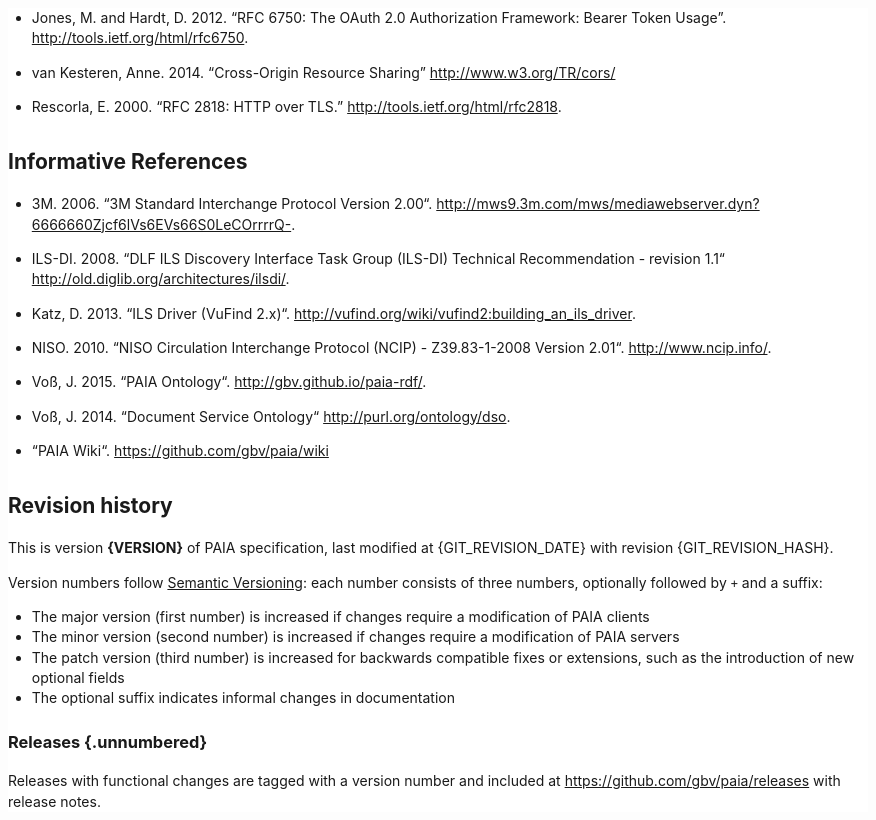 * Jones, M. and Hardt, D. 2012. “RFC 6750: The OAuth 2.0 Authorization Framework: Bearer Token Usage”.
  <http://tools.ietf.org/html/rfc6750>.

* van Kesteren, Anne. 2014. “Cross-Origin Resource Sharing”
  <http://www.w3.org/TR/cors/>

* Rescorla, E. 2000. “RFC 2818: HTTP over TLS.”
  <http://tools.ietf.org/html/rfc2818>.

[RFC 2119]: http://tools.ietf.org/html/rfc2119
[RFC 4627]: http://tools.ietf.org/html/rfc4627
[RFC 2616]: http://tools.ietf.org/html/rfc2616
[RFC 2617]: http://tools.ietf.org/html/rfc2617
[RFC 6749]: http://tools.ietf.org/html/rfc6749
[RFC 6750]: http://tools.ietf.org/html/rfc6750
[RFC 2818]: http://tools.ietf.org/html/rfc2818

## Informative References

* 3M. 2006. “3M Standard Interchange Protocol Version 2.00“.
  <http://mws9.3m.com/mws/mediawebserver.dyn?6666660Zjcf6lVs6EVs66S0LeCOrrrrQ->.

* ILS-DI. 2008. “DLF ILS Discovery Interface Task Group (ILS-DI) Technical Recommendation - revision 1.1“
  <http://old.diglib.org/architectures/ilsdi/>.

* Katz, D. 2013. “ILS Driver (VuFind 2.x)“.
  <http://vufind.org/wiki/vufind2:building_an_ils_driver>.

* NISO. 2010. “NISO Circulation Interchange Protocol (NCIP) - Z39.83-1-2008 Version 2.01“.
  <http://www.ncip.info/>.

* Voß, J. 2015. “PAIA Ontology“.
  <http://gbv.github.io/paia-rdf/>.

* Voß, J. 2014. “Document Service Ontology“
  <http://purl.org/ontology/dso>.

* “PAIA Wiki“.
  <https://github.com/gbv/paia/wiki>

[PAIA Ontology]: http://gbv.github.io/paia-rdf/
[Document Service Ontology]: http://gbv.github.io/dso/

## Revision history

This is version **{VERSION}** of PAIA specification, last modified at
{GIT_REVISION_DATE} with revision {GIT_REVISION_HASH}.

Version numbers follow [Semantic Versioning](http://semver.org/): each number
consists of three numbers, optionally followed by `+` and a suffix:

* The major version (first number) is increased if changes require
  a modification of PAIA clients
* The minor version (second number) is increased if changes require
  a modification of PAIA servers
* The patch version (third number) is increased for backwards compatible
  fixes or extensions, such as the introduction of new optional fields
* The optional suffix indicates informal changes in documentation

### Releases {.unnumbered}

Releases with functional changes are tagged with a version number and
included at <https://github.com/gbv/paia/releases> with release notes.


[^SLNP]: The Simple Library Network Protocol (SLNP) and its variant XSLNP is an
[Pandoc’s Markdown]: http://johnmacfarlane.net/pandoc/demo/example9/pandocs-markdown.html
[PAIA core]: #paia-core
[PAIA auth]: #paia-auth
[patron]: #patron
[update patron]: #update-patron
[items]: #items
[renew]: #renew
[request]: #request
[cancel]: #cancel
[fees]: #fees
[notifications]: #notifications
[delete notifications]: #delete-notifications
[login]: #login
[logout]: #logout
[change]: #change
[access token]: #access-tokens-and-scopes
[scopes]: #access-token-and-scopes
[access tokens and scopes]: #access-tokens-and-scopes
[request error]: #request-errors
[error response]: #request-errors
[^errors]: The error list was compiled from the HTTP and OAuth 2.0 specifications,
[document]: #documents
[documents]: #documents
[document error]: #documents
[document errors]: #documents
[condition]: #conditions-and-confirmations
[confirmation]: #conditions-and-confirmations
[conditions and conformations]: #conditions-and-confirmations
[condition types]: #conditions
[condition options]: #conditions